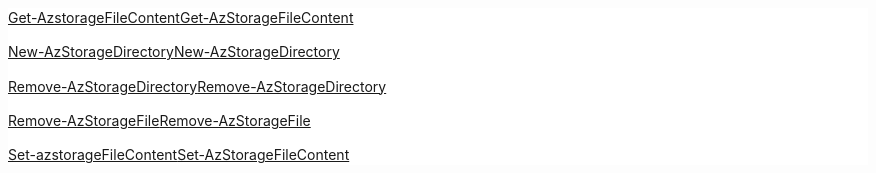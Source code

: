 [<span data-ttu-id="fa40b-168">Get-AzstorageFileContent</span><span class="sxs-lookup"><span data-stu-id="fa40b-168">Get-AzStorageFileContent</span></span>](./Get-AzStorageFileContent.md)

[<span data-ttu-id="fa40b-169">New-AzStorageDirectory</span><span class="sxs-lookup"><span data-stu-id="fa40b-169">New-AzStorageDirectory</span></span>](./New-AzStorageDirectory.md)

[<span data-ttu-id="fa40b-170">Remove-AzStorageDirectory</span><span class="sxs-lookup"><span data-stu-id="fa40b-170">Remove-AzStorageDirectory</span></span>](./Remove-AzStorageDirectory.md)

[<span data-ttu-id="fa40b-171">Remove-AzStorageFile</span><span class="sxs-lookup"><span data-stu-id="fa40b-171">Remove-AzStorageFile</span></span>](./Remove-AzStorageFile.md)

[<span data-ttu-id="fa40b-172">Set-azstorageFileContent</span><span class="sxs-lookup"><span data-stu-id="fa40b-172">Set-AzStorageFileContent</span></span>](./Set-AzStorageFileContent.md)


